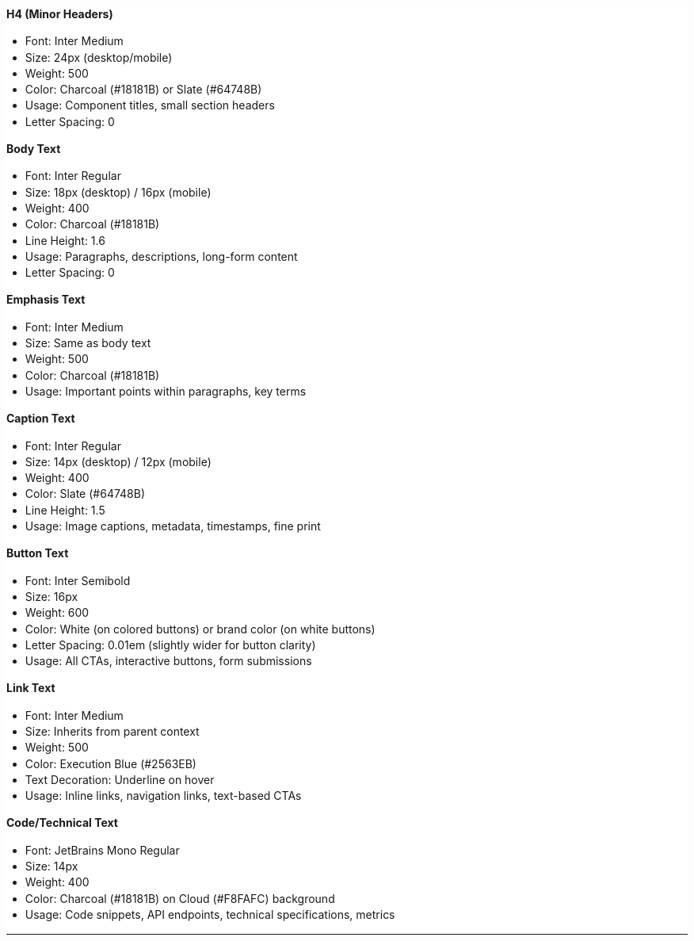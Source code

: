 **H4 (Minor Headers)**
- Font: Inter Medium
- Size: 24px (desktop/mobile)
- Weight: 500
- Color: Charcoal (#18181B) or Slate (#64748B)
- Usage: Component titles, small section headers
- Letter Spacing: 0

**Body Text**
- Font: Inter Regular
- Size: 18px (desktop) / 16px (mobile)
- Weight: 400
- Color: Charcoal (#18181B)
- Line Height: 1.6
- Usage: Paragraphs, descriptions, long-form content
- Letter Spacing: 0

**Emphasis Text**
- Font: Inter Medium
- Size: Same as body text
- Weight: 500
- Color: Charcoal (#18181B)
- Usage: Important points within paragraphs, key terms

**Caption Text**
- Font: Inter Regular
- Size: 14px (desktop) / 12px (mobile)
- Weight: 400
- Color: Slate (#64748B)
- Line Height: 1.5
- Usage: Image captions, metadata, timestamps, fine print

**Button Text**
- Font: Inter Semibold
- Size: 16px
- Weight: 600
- Color: White (on colored buttons) or brand color (on white buttons)
- Letter Spacing: 0.01em (slightly wider for button clarity)
- Usage: All CTAs, interactive buttons, form submissions

**Link Text**
- Font: Inter Medium
- Size: Inherits from parent context
- Weight: 500
- Color: Execution Blue (#2563EB)
- Text Decoration: Underline on hover
- Usage: Inline links, navigation links, text-based CTAs

**Code/Technical Text**
- Font: JetBrains Mono Regular
- Size: 14px
- Weight: 400
- Color: Charcoal (#18181B) on Cloud (#F8FAFC) background
- Usage: Code snippets, API endpoints, technical specifications, metrics

---
